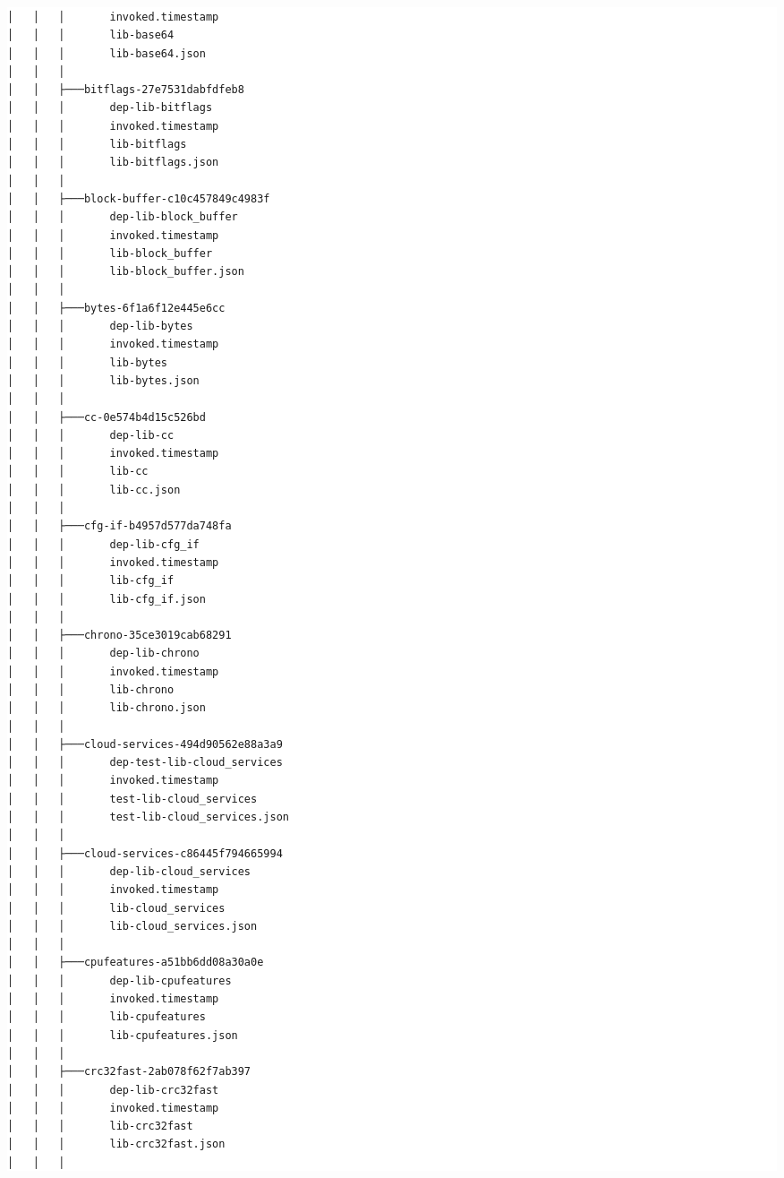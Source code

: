    │   │   │       invoked.timestamp
    │   │   │       lib-base64
    │   │   │       lib-base64.json
    │   │   │
    │   │   ├───bitflags-27e7531dabfdfeb8
    │   │   │       dep-lib-bitflags
    │   │   │       invoked.timestamp
    │   │   │       lib-bitflags
    │   │   │       lib-bitflags.json
    │   │   │
    │   │   ├───block-buffer-c10c457849c4983f
    │   │   │       dep-lib-block_buffer
    │   │   │       invoked.timestamp
    │   │   │       lib-block_buffer
    │   │   │       lib-block_buffer.json
    │   │   │
    │   │   ├───bytes-6f1a6f12e445e6cc
    │   │   │       dep-lib-bytes
    │   │   │       invoked.timestamp
    │   │   │       lib-bytes
    │   │   │       lib-bytes.json
    │   │   │
    │   │   ├───cc-0e574b4d15c526bd
    │   │   │       dep-lib-cc
    │   │   │       invoked.timestamp
    │   │   │       lib-cc
    │   │   │       lib-cc.json
    │   │   │
    │   │   ├───cfg-if-b4957d577da748fa
    │   │   │       dep-lib-cfg_if
    │   │   │       invoked.timestamp
    │   │   │       lib-cfg_if
    │   │   │       lib-cfg_if.json
    │   │   │
    │   │   ├───chrono-35ce3019cab68291
    │   │   │       dep-lib-chrono
    │   │   │       invoked.timestamp
    │   │   │       lib-chrono
    │   │   │       lib-chrono.json
    │   │   │
    │   │   ├───cloud-services-494d90562e88a3a9
    │   │   │       dep-test-lib-cloud_services
    │   │   │       invoked.timestamp
    │   │   │       test-lib-cloud_services
    │   │   │       test-lib-cloud_services.json
    │   │   │
    │   │   ├───cloud-services-c86445f794665994
    │   │   │       dep-lib-cloud_services
    │   │   │       invoked.timestamp
    │   │   │       lib-cloud_services
    │   │   │       lib-cloud_services.json
    │   │   │
    │   │   ├───cpufeatures-a51bb6dd08a30a0e
    │   │   │       dep-lib-cpufeatures
    │   │   │       invoked.timestamp
    │   │   │       lib-cpufeatures
    │   │   │       lib-cpufeatures.json
    │   │   │
    │   │   ├───crc32fast-2ab078f62f7ab397
    │   │   │       dep-lib-crc32fast
    │   │   │       invoked.timestamp
    │   │   │       lib-crc32fast
    │   │   │       lib-crc32fast.json
    │   │   │